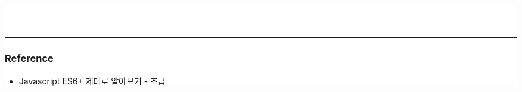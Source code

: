<br><br>

---

### **Reference**

- [Javascript ES6+ 제대로 알아보기 - 초급](https://www.inflearn.com/course/ecmascript-6-flow/)
